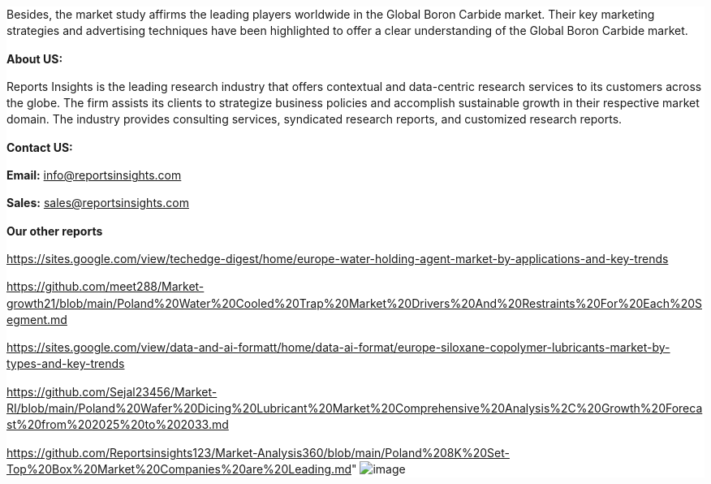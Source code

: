 Besides, the market study affirms the leading players worldwide in the Global Boron Carbide market. Their key marketing strategies and advertising techniques have been highlighted to offer a clear understanding of the Global Boron Carbide market.

<strong><strong>About US</strong>:</strong>

Reports Insights is the leading research industry that offers contextual and data-centric research services to its customers across the globe. The firm assists its clients to strategize business policies and accomplish sustainable growth in their respective market domain. The industry provides consulting services, syndicated research reports, and customized research reports.

<strong>Contact US:</strong>

<p class=><b>Email:</b> <a href=mailto:info@reportsinsights.com>info@reportsinsights.com</a></p>
<p class=><b>Sales:</b> <a href=mailto:sales@reportsinsights.com>sales@reportsinsights.com</a></p>

<strong>Our other reports</strong>

<a href=https://sites.google.com/view/techedge-digest/home/europe-water-holding-agent-market-by-applications-and-key-trends>https://sites.google.com/view/techedge-digest/home/europe-water-holding-agent-market-by-applications-and-key-trends</a>

<a href=https://github.com/meet288/Market-growth21/blob/main/Poland%20Water%20Cooled%20Trap%20Market%20Drivers%20And%20Restraints%20For%20Each%20Segment.md>https://github.com/meet288/Market-growth21/blob/main/Poland%20Water%20Cooled%20Trap%20Market%20Drivers%20And%20Restraints%20For%20Each%20Segment.md</a>

<a href=https://sites.google.com/view/data-and-ai-formatt/home/data-ai-format/europe-siloxane-copolymer-lubricants-market-by-types-and-key-trends>https://sites.google.com/view/data-and-ai-formatt/home/data-ai-format/europe-siloxane-copolymer-lubricants-market-by-types-and-key-trends</a>

<a href=https://github.com/Sejal23456/Market-RI/blob/main/Poland%20Wafer%20Dicing%20Lubricant%20Market%20Comprehensive%20Analysis%2C%20Growth%20Forecast%20from%202025%20to%202033.md>https://github.com/Sejal23456/Market-RI/blob/main/Poland%20Wafer%20Dicing%20Lubricant%20Market%20Comprehensive%20Analysis%2C%20Growth%20Forecast%20from%202025%20to%202033.md</a>

<a href=https://github.com/Reportsinsights123/Market-Analysis360/blob/main/Poland%208K%20Set-Top%20Box%20Market%20Companies%20are%20Leading.md>https://github.com/Reportsinsights123/Market-Analysis360/blob/main/Poland%208K%20Set-Top%20Box%20Market%20Companies%20are%20Leading.md</a>"
![image](https://github.com/user-attachments/assets/802e5d86-5695-4dd7-b07d-b139c13c1303)
